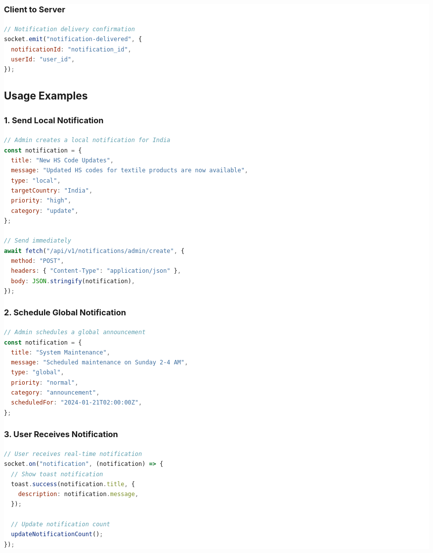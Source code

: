 ### Client to Server

```javascript
// Notification delivery confirmation
socket.emit("notification-delivered", {
  notificationId: "notification_id",
  userId: "user_id",
});
```

## Usage Examples

### 1. Send Local Notification

```javascript
// Admin creates a local notification for India
const notification = {
  title: "New HS Code Updates",
  message: "Updated HS codes for textile products are now available",
  type: "local",
  targetCountry: "India",
  priority: "high",
  category: "update",
};

// Send immediately
await fetch("/api/v1/notifications/admin/create", {
  method: "POST",
  headers: { "Content-Type": "application/json" },
  body: JSON.stringify(notification),
});
```

### 2. Schedule Global Notification

```javascript
// Admin schedules a global announcement
const notification = {
  title: "System Maintenance",
  message: "Scheduled maintenance on Sunday 2-4 AM",
  type: "global",
  priority: "normal",
  category: "announcement",
  scheduledFor: "2024-01-21T02:00:00Z",
};
```

### 3. User Receives Notification

```javascript
// User receives real-time notification
socket.on("notification", (notification) => {
  // Show toast notification
  toast.success(notification.title, {
    description: notification.message,
  });

  // Update notification count
  updateNotificationCount();
});
```
